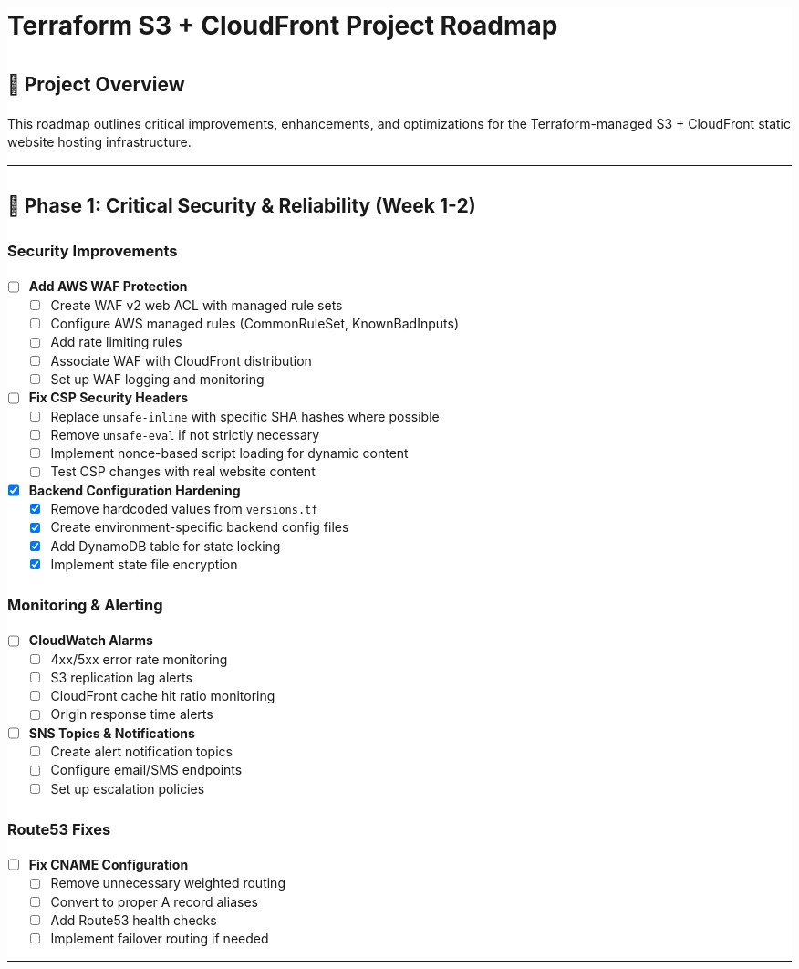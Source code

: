 # Terraform S3 + CloudFront Project Roadmap

## 🎯 Project Overview
This roadmap outlines critical improvements, enhancements, and optimizations for the Terraform-managed S3 + CloudFront static website hosting infrastructure.

---

## 🔴 Phase 1: Critical Security & Reliability (Week 1-2)

### Security Improvements
- [ ] **Add AWS WAF Protection**
  - [ ] Create WAF v2 web ACL with managed rule sets
  - [ ] Configure AWS managed rules (CommonRuleSet, KnownBadInputs)
  - [ ] Add rate limiting rules
  - [ ] Associate WAF with CloudFront distribution
  - [ ] Set up WAF logging and monitoring

- [ ] **Fix CSP Security Headers**
  - [ ] Replace `unsafe-inline` with specific SHA hashes where possible
  - [ ] Remove `unsafe-eval` if not strictly necessary
  - [ ] Implement nonce-based script loading for dynamic content
  - [ ] Test CSP changes with real website content

- [x] **Backend Configuration Hardening**
  - [x] Remove hardcoded values from `versions.tf`
  - [x] Create environment-specific backend config files
  - [x] Add DynamoDB table for state locking
  - [x] Implement state file encryption

### Monitoring & Alerting
- [ ] **CloudWatch Alarms**
  - [ ] 4xx/5xx error rate monitoring
  - [ ] S3 replication lag alerts
  - [ ] CloudFront cache hit ratio monitoring
  - [ ] Origin response time alerts

- [ ] **SNS Topics & Notifications**
  - [ ] Create alert notification topics
  - [ ] Configure email/SMS endpoints
  - [ ] Set up escalation policies

### Route53 Fixes
- [ ] **Fix CNAME Configuration**
  - [ ] Remove unnecessary weighted routing
  - [ ] Convert to proper A record aliases
  - [ ] Add Route53 health checks
  - [ ] Implement failover routing if needed

---